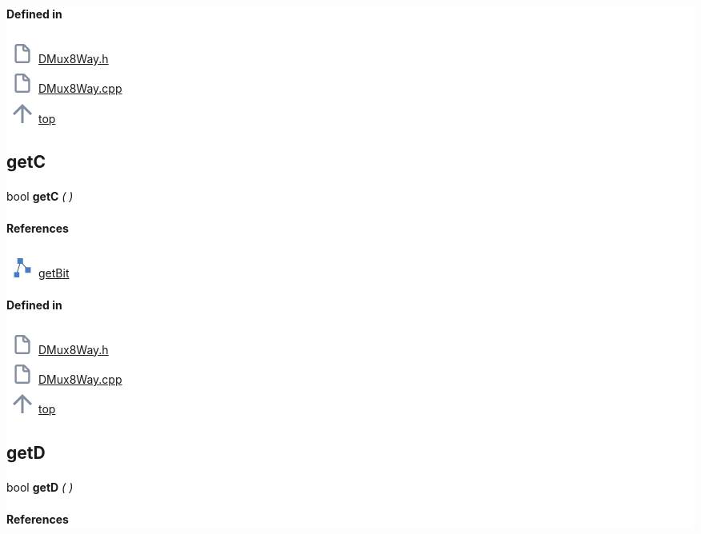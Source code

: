 <h4>Defined in</h4>
<span class="icon-list-item"><a href="https://github.com/CharlesCarley/HackComputer/blob/master/F:/HackComputer/Source/Chips/DMux8Way.h#L41" class="icon-list-item"><img src="../images/file.svg" class="icon-list-item"/><span class="icon-list-item">DMux8Way.h</span>
</a>
</span>
<br/>
<span class="icon-list-item"><a href="https://github.com/CharlesCarley/HackComputer/blob/master/F:/HackComputer/Source/Chips/DMux8Way.cpp#L58" class="icon-list-item"><img src="../images/file.svg" class="icon-list-item"/><span class="icon-list-item">DMux8Way.cpp</span>
</a>
</span>
<br/>
<span class="icon-list-item"><a href="#dmux8way" class="icon-list-item"><img src="../images/jumpToTop.svg" class="icon-list-item"/><span class="icon-list-item">top</span>
</a>
</span>
<br/>
<a id="getc"></a>
<h2>getC</h2>
<span class="inline-text">bool</span>
<span class="bold-text"><b>getC</b></span>
<span class="italic-text"><i>(</i></span>
<span class="italic-text"><i>)</i></span>
<a id="references"></a>
<h4>References</h4>
<div class="paragraph">
<span class="paragraph"><img src="../images/class.svg"/><a href="classHack_1_1Chips_1_1Chip.md#getbit">getBit</a>
</span>
</div>
<a id="defined-in"></a>
<h4>Defined in</h4>
<span class="icon-list-item"><a href="https://github.com/CharlesCarley/HackComputer/blob/master/F:/HackComputer/Source/Chips/DMux8Way.h#L43" class="icon-list-item"><img src="../images/file.svg" class="icon-list-item"/><span class="icon-list-item">DMux8Way.h</span>
</a>
</span>
<br/>
<span class="icon-list-item"><a href="https://github.com/CharlesCarley/HackComputer/blob/master/F:/HackComputer/Source/Chips/DMux8Way.cpp#L65" class="icon-list-item"><img src="../images/file.svg" class="icon-list-item"/><span class="icon-list-item">DMux8Way.cpp</span>
</a>
</span>
<br/>
<span class="icon-list-item"><a href="#dmux8way" class="icon-list-item"><img src="../images/jumpToTop.svg" class="icon-list-item"/><span class="icon-list-item">top</span>
</a>
</span>
<br/>
<a id="getd"></a>
<h2>getD</h2>
<span class="inline-text">bool</span>
<span class="bold-text"><b>getD</b></span>
<span class="italic-text"><i>(</i></span>
<span class="italic-text"><i>)</i></span>
<a id="references"></a>
<h4>References</h4>